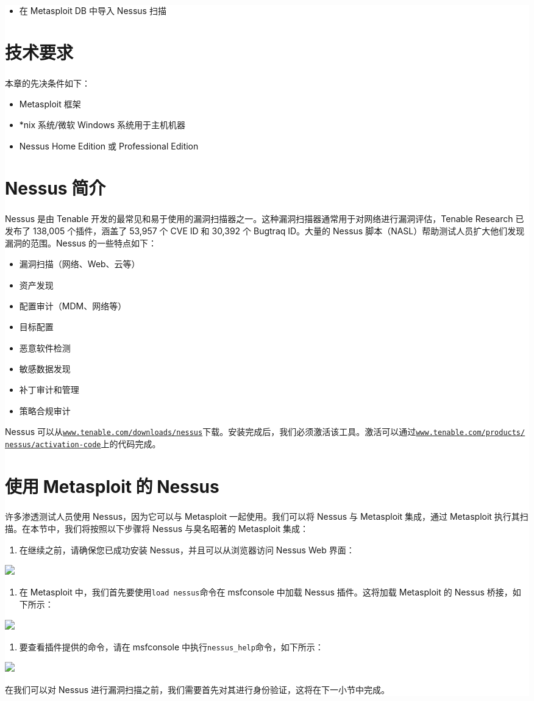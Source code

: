 +   在 Metasploit DB 中导入 Nessus 扫描

# 技术要求

本章的先决条件如下：

+   Metasploit 框架

+   *nix 系统/微软 Windows 系统用于主机机器

+   Nessus Home Edition 或 Professional Edition

# Nessus 简介

Nessus 是由 Tenable 开发的最常见和易于使用的漏洞扫描器之一。这种漏洞扫描器通常用于对网络进行漏洞评估，Tenable Research 已发布了 138,005 个插件，涵盖了 53,957 个 CVE ID 和 30,392 个 Bugtraq ID。大量的 Nessus 脚本（NASL）帮助测试人员扩大他们发现漏洞的范围。Nessus 的一些特点如下：

+   漏洞扫描（网络、Web、云等）

+   资产发现

+   配置审计（MDM、网络等）

+   目标配置

+   恶意软件检测

+   敏感数据发现

+   补丁审计和管理

+   策略合规审计

Nessus 可以从[`www.tenable.com/downloads/nessus`](https://www.tenable.com/downloads/nessus)下载。安装完成后，我们必须激活该工具。激活可以通过[`www.tenable.com/products/nessus/activation-code`](https://www.tenable.com/products/nessus/activation-code)上的代码完成。

# 使用 Metasploit 的 Nessus

许多渗透测试人员使用 Nessus，因为它可以与 Metasploit 一起使用。我们可以将 Nessus 与 Metasploit 集成，通过 Metasploit 执行其扫描。在本节中，我们将按照以下步骤将 Nessus 与臭名昭著的 Metasploit 集成：

1.  在继续之前，请确保您已成功安装 Nessus，并且可以从浏览器访问 Nessus Web 界面：

![](https://github.com/OpenDocCN/freelearn-kali-zh/raw/master/docs/hsn-web-pentest-mtspl/img/b533025a-f883-481b-82c4-7eada2d01b4c.png)

1.  在 Metasploit 中，我们首先要使用`load nessus`命令在 msfconsole 中加载 Nessus 插件。这将加载 Metasploit 的 Nessus 桥接，如下所示：

![](https://github.com/OpenDocCN/freelearn-kali-zh/raw/master/docs/hsn-web-pentest-mtspl/img/806d0da9-4606-4566-bebf-b8ff7aa0a828.png)

1.  要查看插件提供的命令，请在 msfconsole 中执行`nessus_help`命令，如下所示：

![](https://github.com/OpenDocCN/freelearn-kali-zh/raw/master/docs/hsn-web-pentest-mtspl/img/a784d701-d6b8-4e69-8124-4b3eeae27467.png)

在我们可以对 Nessus 进行漏洞扫描之前，我们需要首先对其进行身份验证，这将在下一小节中完成。
